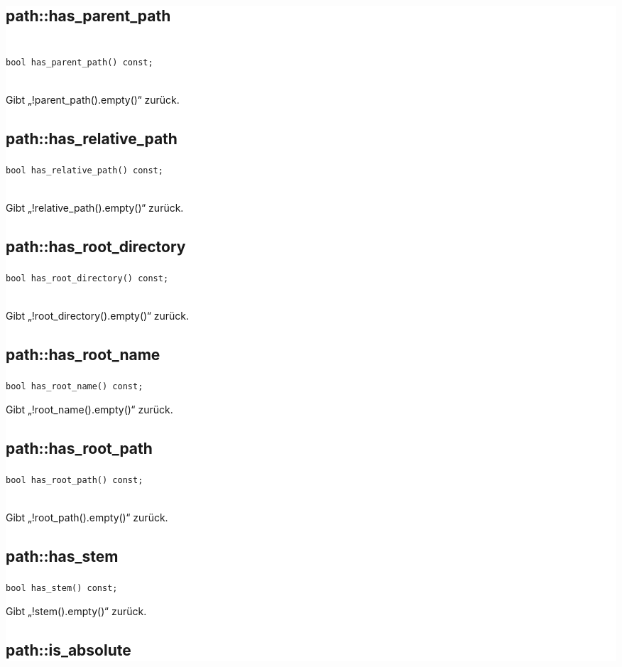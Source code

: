 ## path::has\_parent\_path  
  
```  
  
bool has_parent_path() const;  
  
```  
  
 Gibt „\!parent\_path\(\).empty\(\)“ zurück.  
  
## path::has\_relative\_path  
  
```  
bool has_relative_path() const;  
  
```  
  
 Gibt „\!relative\_path\(\).empty\(\)“ zurück.  
  
## path::has\_root\_directory  
  
```  
bool has_root_directory() const;  
  
```  
  
 Gibt „\!root\_directory\(\).empty\(\)“ zurück.  
  
## path::has\_root\_name  
  
```  
bool has_root_name() const;  
```  
  
 Gibt „\!root\_name\(\).empty\(\)“ zurück.  
  
## path::has\_root\_path  
  
```  
bool has_root_path() const;  
  
```  
  
 Gibt „\!root\_path\(\).empty\(\)“ zurück.  
  
## path::has\_stem  
  
```  
bool has_stem() const;  
```  
  
 Gibt „\!stem\(\).empty\(\)“ zurück.  
  
## path::is\_absolute  
  